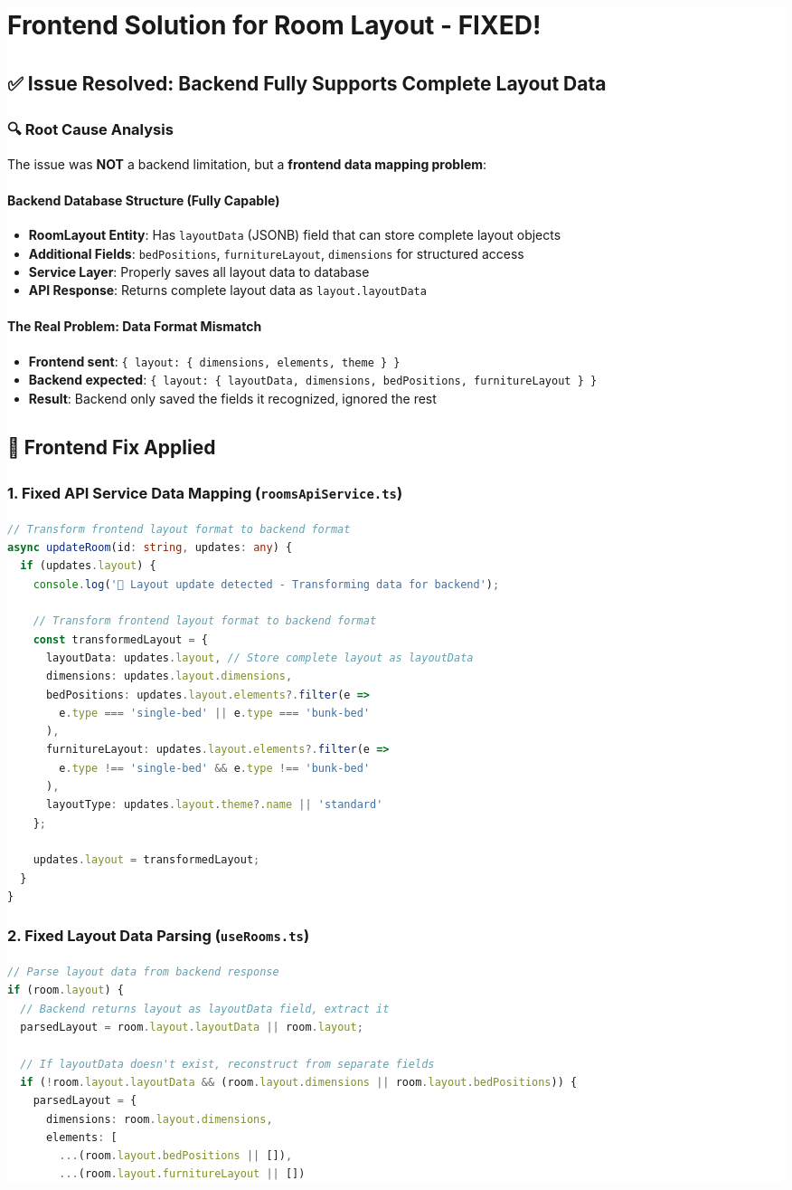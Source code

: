 # Frontend Solution for Room Layout - FIXED!

## ✅ **Issue Resolved: Backend Fully Supports Complete Layout Data**

### **🔍 Root Cause Analysis**
The issue was **NOT** a backend limitation, but a **frontend data mapping problem**:

#### **Backend Database Structure (Fully Capable)**
- **RoomLayout Entity**: Has `layoutData` (JSONB) field that can store complete layout objects
- **Additional Fields**: `bedPositions`, `furnitureLayout`, `dimensions` for structured access
- **Service Layer**: Properly saves all layout data to database
- **API Response**: Returns complete layout data as `layout.layoutData`

#### **The Real Problem: Data Format Mismatch**
- **Frontend sent**: `{ layout: { dimensions, elements, theme } }`
- **Backend expected**: `{ layout: { layoutData, dimensions, bedPositions, furnitureLayout } }`
- **Result**: Backend only saved the fields it recognized, ignored the rest

## 🔧 **Frontend Fix Applied**

### **1. Fixed API Service Data Mapping (`roomsApiService.ts`)**
```typescript
// Transform frontend layout format to backend format
async updateRoom(id: string, updates: any) {
  if (updates.layout) {
    console.log('🎨 Layout update detected - Transforming data for backend');
    
    // Transform frontend layout format to backend format
    const transformedLayout = {
      layoutData: updates.layout, // Store complete layout as layoutData
      dimensions: updates.layout.dimensions,
      bedPositions: updates.layout.elements?.filter(e => 
        e.type === 'single-bed' || e.type === 'bunk-bed'
      ),
      furnitureLayout: updates.layout.elements?.filter(e => 
        e.type !== 'single-bed' && e.type !== 'bunk-bed'
      ),
      layoutType: updates.layout.theme?.name || 'standard'
    };
    
    updates.layout = transformedLayout;
  }
}
```

### **2. Fixed Layout Data Parsing (`useRooms.ts`)**
```typescript
// Parse layout data from backend response
if (room.layout) {
  // Backend returns layout as layoutData field, extract it
  parsedLayout = room.layout.layoutData || room.layout;
  
  // If layoutData doesn't exist, reconstruct from separate fields
  if (!room.layout.layoutData && (room.layout.dimensions || room.layout.bedPositions)) {
    parsedLayout = {
      dimensions: room.layout.dimensions,
      elements: [
        ...(room.layout.bedPositions || []),
        ...(room.layout.furnitureLayout || [])
```